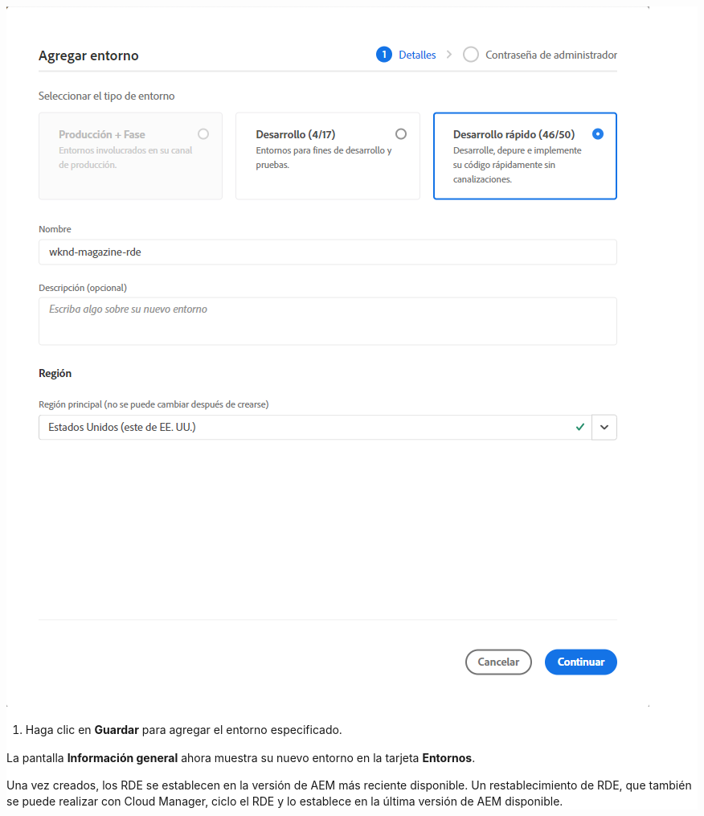    ![Cuadro de diálogo Agregar entorno](/help/implementing/cloud-manager/assets/add-environment-wizard.png)

1. Haga clic en **Guardar** para agregar el entorno especificado.

La pantalla **Información general** ahora muestra su nuevo entorno en la tarjeta **Entornos**.

Una vez creados, los RDE se establecen en la versión de AEM más reciente disponible. Un restablecimiento de RDE, que también se puede realizar con Cloud Manager, ciclo el RDE y lo establece en la última versión de AEM disponible.
